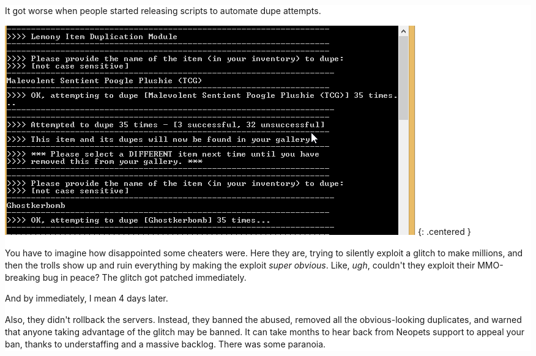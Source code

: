 It got worse when people started releasing scripts to automate dupe attempts.

![Dupe program](/public/neopets-economy/dupe_program.png)
{: .centered }

You have to imagine how disappointed some cheaters were. Here they are, trying
to silently exploit a glitch to make millions, and then the trolls show up and
ruin everything by making the exploit *super obvious*. Like, *ugh*, couldn't
they exploit their MMO-breaking bug in peace? The glitch got patched
immediately.

And by immediately, I mean 4 days later.

Also, they didn't rollback the servers. Instead, they banned the abused, removed
all the obvious-looking duplicates, and warned that anyone taking advantage of
the glitch may be banned. It can take months to hear back from Neopets support
to appeal your ban, thanks to understaffing and a massive backlog. There was
some paranoia.
